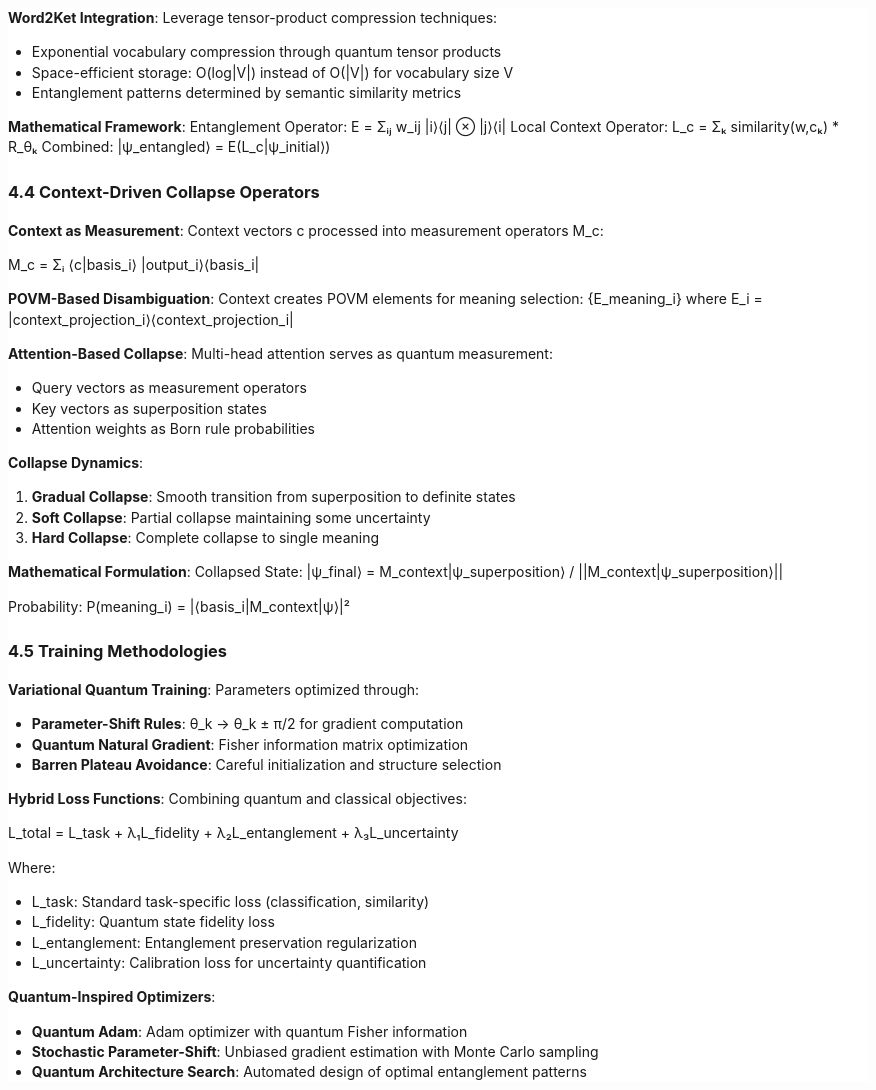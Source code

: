 **Word2Ket Integration**: Leverage tensor-product compression techniques:

- Exponential vocabulary compression through quantum tensor products
- Space-efficient storage: O(log|V|) instead of O(|V|) for vocabulary size V
- Entanglement patterns determined by semantic similarity metrics

**Mathematical Framework**:
Entanglement Operator: E = Σᵢⱼ w_ij |i⟩⟨j| ⊗ |j⟩⟨i|
Local Context Operator: L_c = Σₖ similarity(w,cₖ) * R_θₖ
Combined: |ψ_entangled⟩ = E(L_c|ψ_initial⟩)

### 4.4 Context-Driven Collapse Operators

**Context as Measurement**: Context vectors c processed into measurement operators M_c:

M_c = Σᵢ ⟨c|basis_i⟩ |output_i⟩⟨basis_i|

**POVM-Based Disambiguation**: Context creates POVM elements for meaning selection:
{E_meaning_i} where E_i = |context_projection_i⟩⟨context_projection_i|

**Attention-Based Collapse**: Multi-head attention serves as quantum measurement:

- Query vectors as measurement operators  
- Key vectors as superposition states
- Attention weights as Born rule probabilities

**Collapse Dynamics**:

1. **Gradual Collapse**: Smooth transition from superposition to definite states
2. **Soft Collapse**: Partial collapse maintaining some uncertainty  
3. **Hard Collapse**: Complete collapse to single meaning

**Mathematical Formulation**:
Collapsed State: |ψ_final⟩ = M_context|ψ_superposition⟩ / ||M_context|ψ_superposition⟩||

Probability: P(meaning_i) = |⟨basis_i|M_context|ψ⟩|²

### 4.5 Training Methodologies

**Variational Quantum Training**: Parameters optimized through:

- **Parameter-Shift Rules**: θ_k → θ_k ± π/2 for gradient computation
- **Quantum Natural Gradient**: Fisher information matrix optimization
- **Barren Plateau Avoidance**: Careful initialization and structure selection

**Hybrid Loss Functions**: Combining quantum and classical objectives:

L_total = L_task + λ₁L_fidelity + λ₂L_entanglement + λ₃L_uncertainty

Where:

- L_task: Standard task-specific loss (classification, similarity)  
- L_fidelity: Quantum state fidelity loss
- L_entanglement: Entanglement preservation regularization
- L_uncertainty: Calibration loss for uncertainty quantification

**Quantum-Inspired Optimizers**:

- **Quantum Adam**: Adam optimizer with quantum Fisher information
- **Stochastic Parameter-Shift**: Unbiased gradient estimation with Monte Carlo sampling
- **Quantum Architecture Search**: Automated design of optimal entanglement patterns
